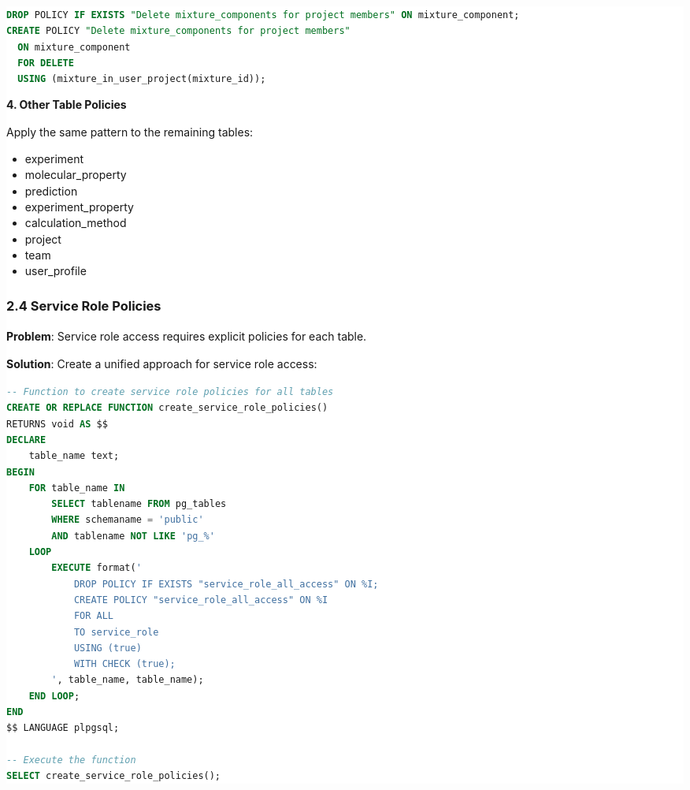 ```sql
DROP POLICY IF EXISTS "Delete mixture_components for project members" ON mixture_component;
CREATE POLICY "Delete mixture_components for project members"
  ON mixture_component
  FOR DELETE
  USING (mixture_in_user_project(mixture_id));
```

**4. Other Table Policies**

Apply the same pattern to the remaining tables:
- experiment
- molecular_property
- prediction
- experiment_property
- calculation_method
- project
- team
- user_profile

### 2.4 Service Role Policies

**Problem**: Service role access requires explicit policies for each table.

**Solution**: Create a unified approach for service role access:

```sql
-- Function to create service role policies for all tables
CREATE OR REPLACE FUNCTION create_service_role_policies()
RETURNS void AS $$
DECLARE
    table_name text;
BEGIN
    FOR table_name IN 
        SELECT tablename FROM pg_tables 
        WHERE schemaname = 'public' 
        AND tablename NOT LIKE 'pg_%'
    LOOP
        EXECUTE format('
            DROP POLICY IF EXISTS "service_role_all_access" ON %I;
            CREATE POLICY "service_role_all_access" ON %I
            FOR ALL
            TO service_role
            USING (true)
            WITH CHECK (true);
        ', table_name, table_name);
    END LOOP;
END
$$ LANGUAGE plpgsql;

-- Execute the function
SELECT create_service_role_policies();
```
